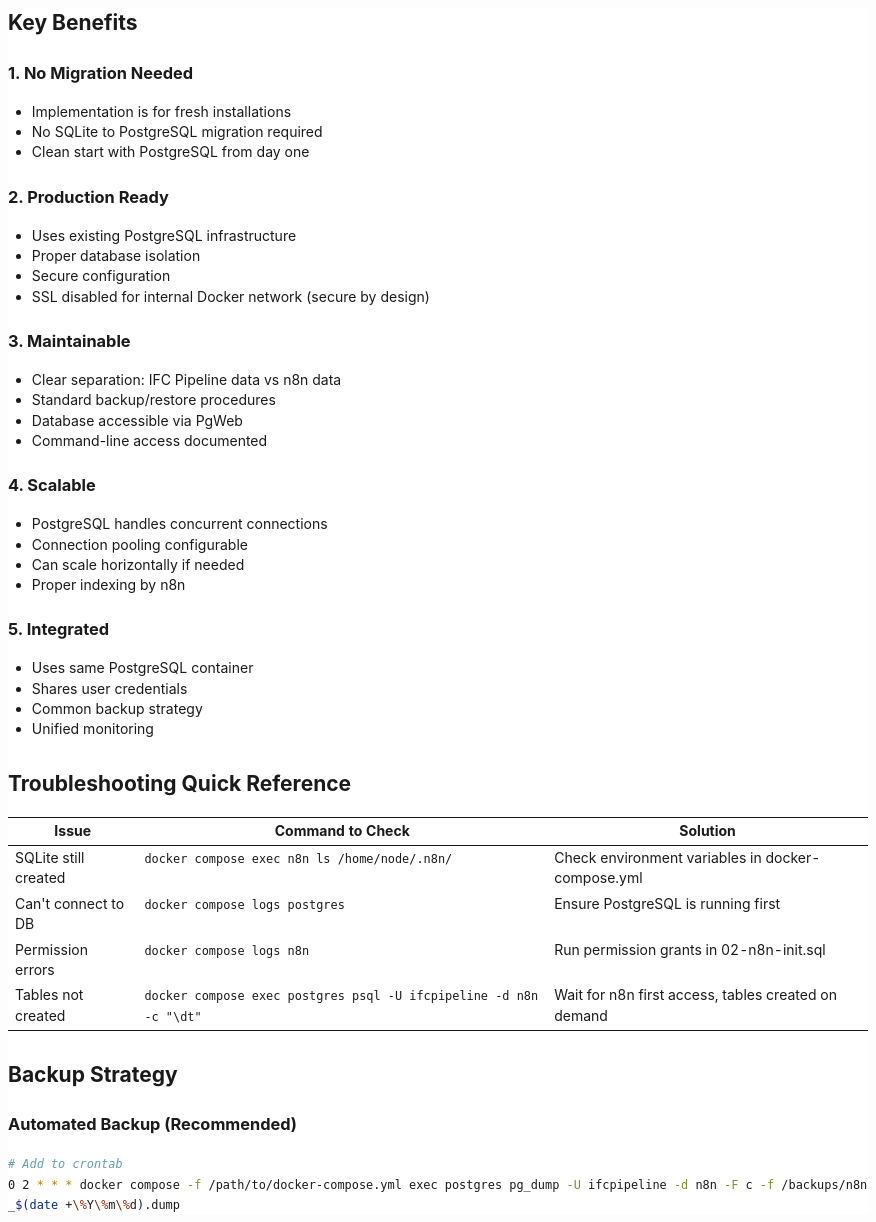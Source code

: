 ## Key Benefits

### 1. No Migration Needed
- Implementation is for fresh installations
- No SQLite to PostgreSQL migration required
- Clean start with PostgreSQL from day one

### 2. Production Ready
- Uses existing PostgreSQL infrastructure
- Proper database isolation
- Secure configuration
- SSL disabled for internal Docker network (secure by design)

### 3. Maintainable
- Clear separation: IFC Pipeline data vs n8n data
- Standard backup/restore procedures
- Database accessible via PgWeb
- Command-line access documented

### 4. Scalable
- PostgreSQL handles concurrent connections
- Connection pooling configurable
- Can scale horizontally if needed
- Proper indexing by n8n

### 5. Integrated
- Uses same PostgreSQL container
- Shares user credentials
- Common backup strategy
- Unified monitoring

## Troubleshooting Quick Reference

| Issue | Command to Check | Solution |
|-------|-----------------|----------|
| SQLite still created | `docker compose exec n8n ls /home/node/.n8n/` | Check environment variables in docker-compose.yml |
| Can't connect to DB | `docker compose logs postgres` | Ensure PostgreSQL is running first |
| Permission errors | `docker compose logs n8n` | Run permission grants in 02-n8n-init.sql |
| Tables not created | `docker compose exec postgres psql -U ifcpipeline -d n8n -c "\dt"` | Wait for n8n first access, tables created on demand |

## Backup Strategy

### Automated Backup (Recommended)
```bash
# Add to crontab
0 2 * * * docker compose -f /path/to/docker-compose.yml exec postgres pg_dump -U ifcpipeline -d n8n -F c -f /backups/n8n_$(date +\%Y\%m\%d).dump
```
